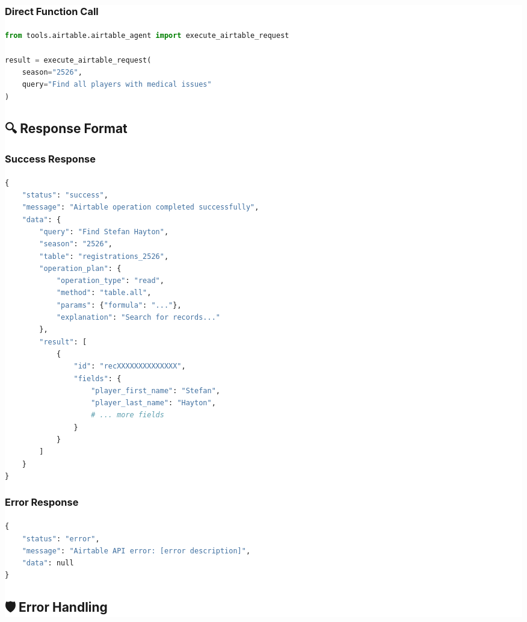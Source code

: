 ### Direct Function Call
```python
from tools.airtable.airtable_agent import execute_airtable_request

result = execute_airtable_request(
    season="2526",
    query="Find all players with medical issues"
)
```

## 🔍 Response Format

### Success Response
```python
{
    "status": "success",
    "message": "Airtable operation completed successfully",
    "data": {
        "query": "Find Stefan Hayton",
        "season": "2526",
        "table": "registrations_2526",
        "operation_plan": {
            "operation_type": "read",
            "method": "table.all",
            "params": {"formula": "..."},
            "explanation": "Search for records..."
        },
        "result": [
            {
                "id": "recXXXXXXXXXXXXXX",
                "fields": {
                    "player_first_name": "Stefan",
                    "player_last_name": "Hayton",
                    # ... more fields
                }
            }
        ]
    }
}
```

### Error Response
```python
{
    "status": "error",
    "message": "Airtable API error: [error description]",
    "data": null
}
```

## 🛡️ Error Handling
